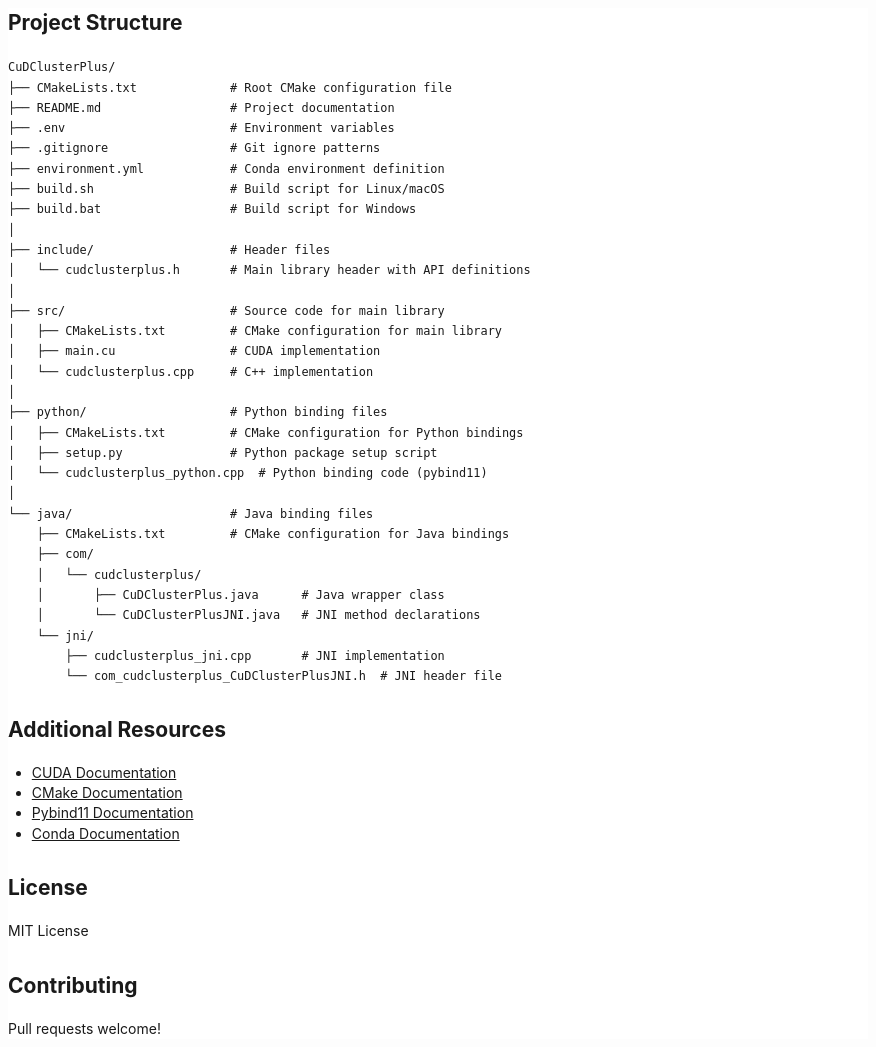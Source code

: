 ## Project Structure

```
CuDClusterPlus/
├── CMakeLists.txt             # Root CMake configuration file
├── README.md                  # Project documentation
├── .env                       # Environment variables
├── .gitignore                 # Git ignore patterns
├── environment.yml            # Conda environment definition
├── build.sh                   # Build script for Linux/macOS
├── build.bat                  # Build script for Windows
│
├── include/                   # Header files
│   └── cudclusterplus.h       # Main library header with API definitions
│
├── src/                       # Source code for main library
│   ├── CMakeLists.txt         # CMake configuration for main library
│   ├── main.cu                # CUDA implementation
│   └── cudclusterplus.cpp     # C++ implementation
│
├── python/                    # Python binding files
│   ├── CMakeLists.txt         # CMake configuration for Python bindings
│   ├── setup.py               # Python package setup script
│   └── cudclusterplus_python.cpp  # Python binding code (pybind11)
│
└── java/                      # Java binding files
    ├── CMakeLists.txt         # CMake configuration for Java bindings
    ├── com/
    │   └── cudclusterplus/
    │       ├── CuDClusterPlus.java      # Java wrapper class
    │       └── CuDClusterPlusJNI.java   # JNI method declarations
    └── jni/
        ├── cudclusterplus_jni.cpp       # JNI implementation
        └── com_cudclusterplus_CuDClusterPlusJNI.h  # JNI header file
```

## Additional Resources

- [CUDA Documentation](https://docs.nvidia.com/cuda/)
- [CMake Documentation](https://cmake.org/documentation/)
- [Pybind11 Documentation](https://pybind11.readthedocs.io/)
- [Conda Documentation](https://docs.conda.io/)

## License

MIT License

## Contributing

Pull requests welcome!
